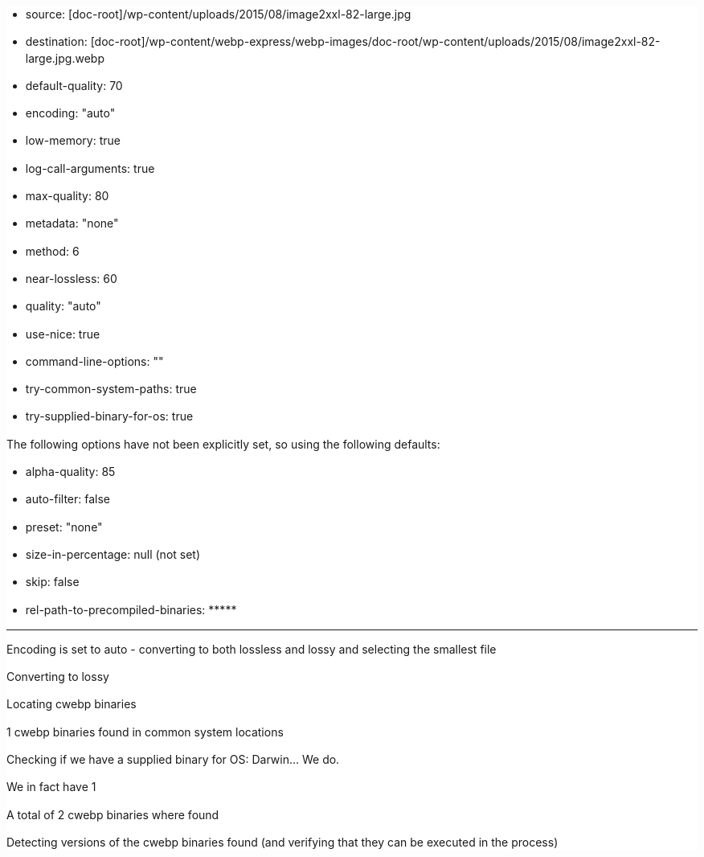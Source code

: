 - source: [doc-root]/wp-content/uploads/2015/08/image2xxl-82-large.jpg

- destination: [doc-root]/wp-content/webp-express/webp-images/doc-root/wp-content/uploads/2015/08/image2xxl-82-large.jpg.webp

- default-quality: 70

- encoding: "auto"

- low-memory: true

- log-call-arguments: true

- max-quality: 80

- metadata: "none"

- method: 6

- near-lossless: 60

- quality: "auto"

- use-nice: true

- command-line-options: ""

- try-common-system-paths: true

- try-supplied-binary-for-os: true


The following options have not been explicitly set, so using the following defaults:

- alpha-quality: 85

- auto-filter: false

- preset: "none"

- size-in-percentage: null (not set)

- skip: false

- rel-path-to-precompiled-binaries: *****

------------


Encoding is set to auto - converting to both lossless and lossy and selecting the smallest file


Converting to lossy

Locating cwebp binaries

1 cwebp binaries found in common system locations

Checking if we have a supplied binary for OS: Darwin... We do.

We in fact have 1

A total of 2 cwebp binaries where found

Detecting versions of the cwebp binaries found (and verifying that they can be executed in the process)
